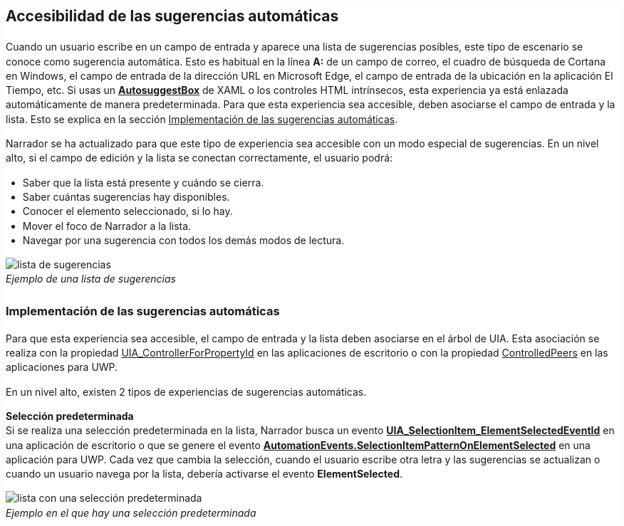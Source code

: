 <span id="Auto-suggest_accessibility"/>
<span id="auto-suggest_accessibility"/>
<span id="AUTO-SUGGEST_ACCESSIBILITY"/>

## <a name="auto-suggest-accessibility"></a>Accesibilidad de las sugerencias automáticas  
Cuando un usuario escribe en un campo de entrada y aparece una lista de sugerencias posibles, este tipo de escenario se conoce como sugerencia automática. Esto es habitual en la línea **A:** de un campo de correo, el cuadro de búsqueda de Cortana en Windows, el campo de entrada de la dirección URL en Microsoft Edge, el campo de entrada de la ubicación en la aplicación El Tiempo, etc. Si usas un [**AutosuggestBox**](https://docs.microsoft.com/uwp/api/windows.ui.xaml.controls.autosuggestbox) de XAML o los controles HTML intrínsecos, esta experiencia ya está enlazada automáticamente de manera predeterminada. Para que esta experiencia sea accesible, deben asociarse el campo de entrada y la lista. Esto se explica en la sección [Implementación de las sugerencias automáticas](#implementing_auto-suggest).

Narrador se ha actualizado para que este tipo de experiencia sea accesible con un modo especial de sugerencias. En un nivel alto, si el campo de edición y la lista se conectan correctamente, el usuario podrá:

* Saber que la lista está presente y cuándo se cierra.
* Saber cuántas sugerencias hay disponibles.
* Conocer el elemento seleccionado, si lo hay.
* Mover el foco de Narrador a la lista.
* Navegar por una sugerencia con todos los demás modos de lectura.

![lista de sugerencias](images/autosuggest-list.png)<br/>
_Ejemplo de una lista de sugerencias_

<span id="Implementing_auto-suggest"/>
<span id="implementing_auto-suggest"/>
<span id="IMPLEMENTING_AUTO-SUGGEST"/>

### <a name="implementing-auto-suggest"></a>Implementación de las sugerencias automáticas  
Para que esta experiencia sea accesible, el campo de entrada y la lista deben asociarse en el árbol de UIA. Esta asociación se realiza con la propiedad [UIA_ControllerForPropertyId](https://msdn.microsoft.com/windows/desktop/ee684017) en las aplicaciones de escritorio o con la propiedad [ControlledPeers](https://docs.microsoft.com/uwp/api/windows.ui.xaml.automation.automationproperties.getcontrolledpeers) en las aplicaciones para UWP.

En un nivel alto, existen 2 tipos de experiencias de sugerencias automáticas.

**Selección predeterminada**  
Si se realiza una selección predeterminada en la lista, Narrador busca un evento [**UIA_SelectionItem_ElementSelectedEventId**](https://docs.microsoft.com/windows/desktop/WinAuto/uiauto-event-ids) en una aplicación de escritorio o que se genere el evento [**AutomationEvents.SelectionItemPatternOnElementSelected**](https://docs.microsoft.com/uwp/api/windows.ui.xaml.automation.peers.automationevents) en una aplicación para UWP. Cada vez que cambia la selección, cuando el usuario escribe otra letra y las sugerencias se actualizan o cuando un usuario navega por la lista, debería activarse el evento **ElementSelected**.

![lista con una selección predeterminada](images/autosuggest-default-selection.png)<br/>
_Ejemplo en el que hay una selección predeterminada_
